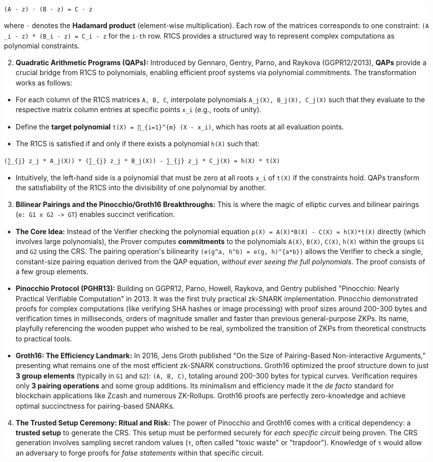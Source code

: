 `(A · z) ◦ (B · z) = C · z`

where `◦` denotes the **Hadamard product** (element-wise multiplication). Each row of the matrices corresponds to one constraint: `(A_i · z) * (B_i · z) = C_i · z` for the `i-th` row. R1CS provides a structured way to represent complex computations as polynomial constraints.

2.  **Quadratic Arithmetic Programs (QAPs):** Introduced by Gennaro, Gentry, Parno, and Raykova (GGPR12/2013), **QAPs** provide a crucial bridge from R1CS to polynomials, enabling efficient proof systems via polynomial commitments. The transformation works as follows:

*   For each column of the R1CS matrices `A, B, C`, interpolate polynomials `A_j(X), B_j(X), C_j(X)` such that they evaluate to the respective matrix column entries at specific points `x_i` (e.g., roots of unity).

*   Define the **target polynomial** `t(X) = ∏_{i=1}^{m} (X - x_i)`, which has roots at all evaluation points.

*   The R1CS is satisfied if and only if there exists a polynomial `h(X)` such that:

`(∑_{j} z_j * A_j(X)) * (∑_{j} z_j * B_j(X)) - ∑_{j} z_j * C_j(X) = h(X) * t(X)`

*   Intuitively, the left-hand side is a polynomial that must be zero at all roots `x_i` of `t(X)` if the constraints hold. QAPs transform the satisfiability of the R1CS into the divisibility of one polynomial by another.

3.  **Bilinear Pairings and the Pinocchio/Groth16 Breakthroughs:** This is where the magic of elliptic curves and bilinear pairings (`e: G1 x G2 -> GT`) enables succinct verification.

*   **The Core Idea:** Instead of the Verifier checking the polynomial equation `p(X) = A(X)*B(X) - C(X) = h(X)*t(X)` directly (which involves large polynomials), the Prover computes **commitments** to the polynomials `A(X)`, `B(X)`, `C(X)`, `h(X)` within the groups `G1` and `G2` using the CRS. The pairing operation's bilinearity `(e(g^a, h^b) = e(g, h)^{a*b})` allows the Verifier to check a single, constant-size pairing equation derived from the QAP equation, *without ever seeing the full polynomials*. The proof consists of a few group elements.

*   **Pinocchio Protocol (PGHR13):** Building on GGPR12, Parno, Howell, Raykova, and Gentry published "Pinocchio: Nearly Practical Verifiable Computation" in 2013. It was the first truly practical zk-SNARK implementation. Pinocchio demonstrated proofs for complex computations (like verifying SHA hashes or image processing) with proof sizes around 200-300 bytes and verification times in milliseconds, orders of magnitude smaller and faster than previous general-purpose ZKPs. Its name, playfully referencing the wooden puppet who wished to be real, symbolized the transition of ZKPs from theoretical constructs to practical tools.

*   **Groth16: The Efficiency Landmark:** In 2016, Jens Groth published "On the Size of Pairing-Based Non-interactive Arguments," presenting what remains one of the most efficient zk-SNARK constructions. Groth16 optimized the proof structure down to just **3 group elements** (typically in `G1` and `G2`): `(A, B, C)`, totaling around 200-300 bytes for typical curves. Verification requires only **3 pairing operations** and some group additions. Its minimalism and efficiency made it the *de facto* standard for blockchain applications like Zcash and numerous ZK-Rollups. Groth16 proofs are perfectly zero-knowledge and achieve optimal succinctness for pairing-based SNARKs.

4.  **The Trusted Setup Ceremony: Ritual and Risk:** The power of Pinocchio and Groth16 comes with a critical dependency: a **trusted setup** to generate the CRS. This setup must be performed securely for *each specific circuit* being proven. The CRS generation involves sampling secret random values (`τ`, often called "toxic waste" or "trapdoor"). Knowledge of `τ` would allow an adversary to forge proofs for *false statements* within that specific circuit.
